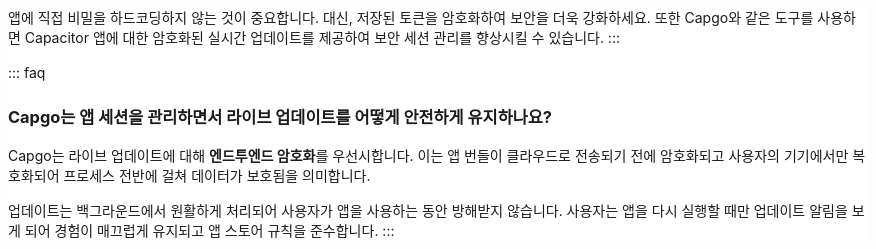 앱에 직접 비밀을 하드코딩하지 않는 것이 중요합니다. 대신, 저장된 토큰을 암호화하여 보안을 더욱 강화하세요. 또한 Capgo와 같은 도구를 사용하면 Capacitor 앱에 대한 암호화된 실시간 업데이트를 제공하여 보안 세션 관리를 향상시킬 수 있습니다.
:::

::: faq
### Capgo는 앱 세션을 관리하면서 라이브 업데이트를 어떻게 안전하게 유지하나요?

Capgo는 라이브 업데이트에 대해 **엔드투엔드 암호화**를 우선시합니다. 이는 앱 번들이 클라우드로 전송되기 전에 암호화되고 사용자의 기기에서만 복호화되어 프로세스 전반에 걸쳐 데이터가 보호됨을 의미합니다.

업데이트는 백그라운드에서 원활하게 처리되어 사용자가 앱을 사용하는 동안 방해받지 않습니다. 사용자는 앱을 다시 실행할 때만 업데이트 알림을 보게 되어 경험이 매끄럽게 유지되고 앱 스토어 규칙을 준수합니다.
:::
